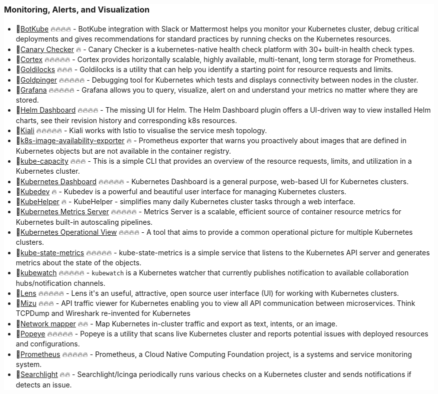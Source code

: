 ### Monitoring, Alerts, and Visualization
- :green_heart:[BotKube](https://github.com/infracloudio/botkube) :fire::fire::fire::fire: - BotKube integration with Slack or Mattermost helps you monitor your Kubernetes cluster, debug critical deployments and gives recommendations for standard practices by running checks on the Kubernetes resources.
- :green_heart:[Canary Checker](https://github.com/flanksource/canary-checker) :fire: - Canary Checker is a kubernetes-native health check platform with 30+ built-in health check types.
- :green_heart:[Cortex](https://github.com/cortexproject/cortex) :fire::fire::fire::fire::fire: - Cortex provides horizontally scalable, highly available, multi-tenant, long term storage for Prometheus.
- :green_heart:[Goldilocks](https://github.com/FairwindsOps/goldilocks) :fire::fire::fire: - Goldilocks is a utility that can help you identify a starting point for resource requests and limits.
- :green_heart:[Goldpinger](https://github.com/bloomberg/goldpinger) :fire::fire::fire::fire::fire: - Debugging tool for Kubernetes which tests and displays connectivity between nodes in the cluster.
- :green_heart:[Grafana](https://github.com/grafana/grafana) :fire::fire::fire::fire::fire: - Grafana allows you to query, visualize, alert on and understand your metrics no matter where they are stored.
- :green_heart:[Helm Dashboard](https://github.com/komodorio/helm-dashboard) :fire::fire::fire::fire: - The missing UI for Helm. The Helm Dashboard plugin offers a UI-driven way to view installed Helm charts, see their revision history and corresponding k8s resources. 
- :green_heart:[Kiali](https://github.com/kiali/kiali) :fire::fire::fire::fire::fire: - Kiali works with Istio to visualise the service mesh topology.
- :green_heart:[k8s-image-availability-exporter](https://github.com/flant/k8s-image-availability-exporter) :fire: - Prometheus exporter that warns you proactively about images that are defined in Kubernetes objects but are not available in the container registry. 
- :green_heart:[kube-capacity](https://github.com/robscott/kube-capacity) :fire::fire::fire: - This is a simple CLI that provides an overview of the resource requests, limits, and utilization in a Kubernetes cluster.
- :green_heart:[Kubernetes Dashboard](https://github.com/kubernetes/dashboard) :fire::fire::fire::fire::fire: - Kubernetes Dashboard is a general purpose, web-based UI for Kubernetes clusters.
- :green_heart:[Kubedev](https://github.com/relferreira/kubedev) :fire: - Kubedev is a powerful and beautiful user interface for managing Kubernetes clusters.
- :green_heart:[KubeHelper](https://github.com/KubeHelper/kubehelper) :fire: - KubeHelper - simplifies many daily Kubernetes cluster tasks through a web interface.
- :green_heart:[Kubernetes Metrics Server](https://github.com/kubernetes-sigs/metrics-server) :fire::fire::fire::fire::fire: - Metrics Server is a scalable, efficient source of container resource metrics for Kubernetes built-in autoscaling pipelines.
- :green_heart:[Kubernetes Operational View](https://github.com/hjacobs/kube-ops-view) :fire::fire::fire::fire: - A tool that aims to provide a common operational picture for multiple Kubernetes clusters.
- :green_heart:[kube-state-metrics](https://github.com/kubernetes/kube-state-metrics) :fire::fire::fire::fire::fire: - kube-state-metrics is a simple service that listens to the Kubernetes API server and generates metrics about the state of the objects.
- :green_heart:[kubewatch](https://github.com/robusta-dev/kubewatch) :fire::fire::fire::fire::fire: - `kubewatch` is a Kubernetes watcher that currently publishes notification to available collaboration hubs/notification channels.
- :green_heart:[Lens](https://github.com/lensapp/lens) :fire::fire::fire::fire::fire: - Lens it's an useful, attractive, open source user interface (UI) for working with Kubernetes clusters.
- :green_heart:[Mizu](https://github.com/up9inc/mizu) :fire::fire::fire: - API traffic viewer for Kubernetes enabling you to view all API communication between microservices. Think TCPDump and Wireshark re-invented for Kubernetes
- :green_heart:[Network mapper](https://github.com/otterize/network-mapper) :fire::fire: - Map Kubernetes in-cluster traffic and export as text, intents, or an image.
- :green_heart:[Popeye](https://github.com/derailed/popeye) :fire::fire::fire::fire::fire: - Popeye is a utility that scans live Kubernetes cluster and reports potential issues with deployed resources and configurations.
- :green_heart:[Prometheus](https://github.com/prometheus/prometheus) :fire::fire::fire::fire::fire: - Prometheus, a Cloud Native Computing Foundation project, is a systems and service monitoring system.
- :green_heart:[Searchlight](https://github.com/searchlight/searchlight) :fire::fire: - Searchlight/Icinga periodically runs various checks on a Kubernetes cluster and sends notifications if detects an issue.
